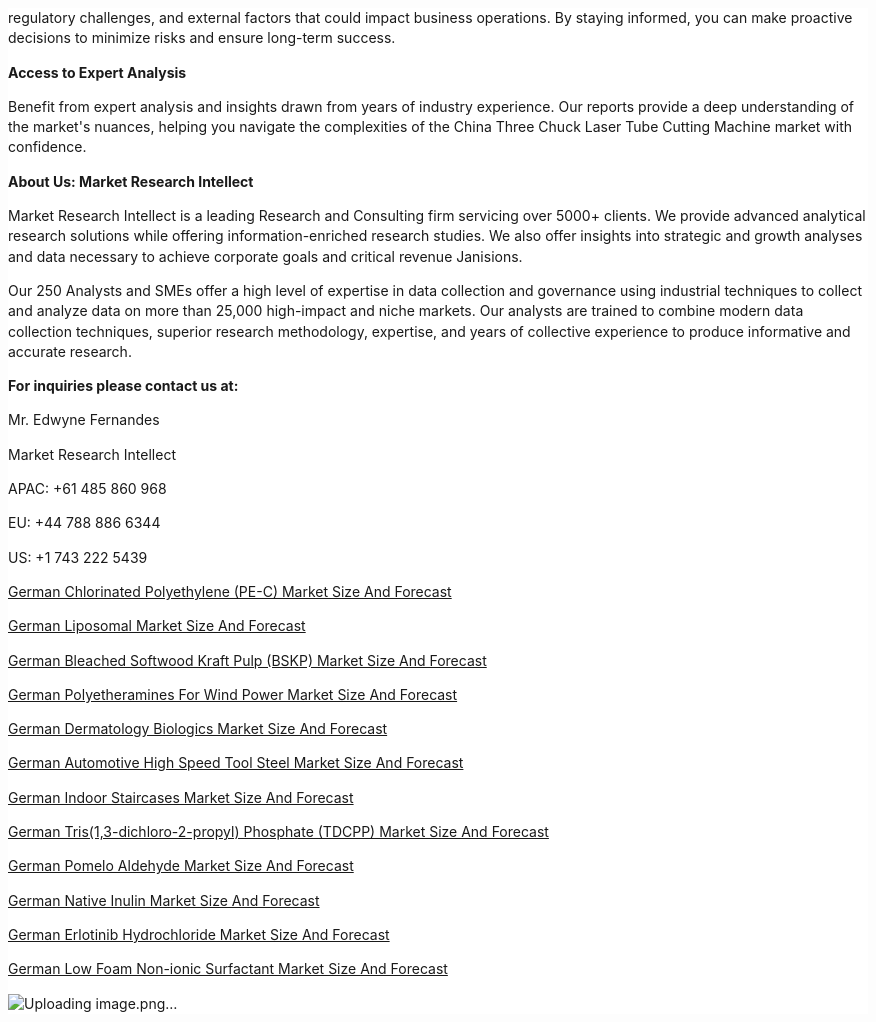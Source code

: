 regulatory challenges, and external factors that could impact business operations. By staying informed, you can make proactive decisions to minimize risks and ensure long-term success.</p><p class="" data-start="2006" data-end="2266"><strong data-start="2006" data-end="2035">Access to Expert Analysis</strong></p><p class="" data-start="2006" data-end="2266">Benefit from expert analysis and insights drawn from years of industry experience. Our reports provide a deep understanding of the market's nuances, helping you navigate the complexities of the China Three Chuck Laser Tube Cutting Machine market with confidence.</p><p><strong><span class="font-[700]">About Us: Market Research Intellect</span></strong></p><p><span class="">Market Research Intellect is a leading Research and Consulting firm servicing over 5000+ clients. We provide advanced analytical research solutions while offering information-enriched research studies.&nbsp;</span>We also offer insights into strategic and growth analyses and data necessary to achieve corporate goals and critical revenue Janisions.</p><p><span class="">Our 250 Analysts and SMEs offer a high level of expertise in data collection and governance using industrial techniques to collect and analyze data on more than 25,000 high-impact and niche markets. Our analysts are trained to combine modern data collection techniques, superior research methodology, expertise, and years of collective experience to produce informative and accurate research.</span></p><p><strong>For inquiries please contact us at:</strong></p><p>Mr. Edwyne Fernandes</p><p>Market Research Intellect</p><p>APAC: +61 485 860 968</p><p>EU: +44 788 886 6344</p><p>US: +1 743 222 5439</p><p><a href="https://github.com/Gabbarshing/BrandWaves/blob/main/Chlorinated-Polyethylene-(PE-C)-Market/China-Chlorinated-Polyethylene-(PE-C)-Market.md">German Chlorinated Polyethylene (PE-C) Market Size And Forecast</a></p><p><a href="https://github.com/Gabbarshing/BrandWaves/blob/main/Liposomal-Market/China-Liposomal-Market.md">German Liposomal Market Size And Forecast</a></p><p><a href="https://github.com/Gabbarshing/BrandWaves/blob/main/Bleached-Softwood-Kraft-Pulp-(BSKP)-Market/China-Bleached-Softwood-Kraft-Pulp-(BSKP)-Market.md">German Bleached Softwood Kraft Pulp (BSKP) Market Size And Forecast</a></p><p><a href="https://github.com/Gabbarshing/BrandWaves/blob/main/Polyetheramines-For-Wind-Power-Market/China-Polyetheramines-For-Wind-Power-Market.md">German Polyetheramines For Wind Power Market Size And Forecast</a></p><p><a href="https://github.com/Gabbarshing/BrandWaves/blob/main/Dermatology-Biologics-Market/China-Dermatology-Biologics-Market.md">German Dermatology Biologics Market Size And Forecast</a></p><p><a href="https://github.com/Gabbarshing/BrandWaves/blob/main/Automotive-High-Speed-Tool-Steel-Market/China-Automotive-High-Speed-Tool-Steel-Market.md">German Automotive High Speed Tool Steel Market Size And Forecast</a></p><p><a href="https://github.com/Gabbarshing/BrandWaves/blob/main/Indoor-Staircases-Market/China-Indoor-Staircases-Market.md">German Indoor Staircases Market Size And Forecast</a></p><p><a href="https://github.com/Gabbarshing/BrandWaves/blob/main/Tris(1,3-dichloro-2-propyl)-Phosphate-(TDCPP)-Market/China-Tris(1,3-dichloro-2-propyl)-Phosphate-(TDCPP)-Market.md">German Tris(1,3-dichloro-2-propyl) Phosphate (TDCPP) Market Size And Forecast</a></p><p><a href="https://github.com/Gabbarshing/BrandWaves/blob/main/Pomelo-Aldehyde-Market/China-Pomelo-Aldehyde-Market.md">German Pomelo Aldehyde Market Size And Forecast</a></p><p><a href="https://github.com/Gabbarshing/BrandWaves/blob/main/Native-Inulin-Market/China-Native-Inulin-Market.md">German Native Inulin Market Size And Forecast</a></p><p><a href="https://github.com/Gabbarshing/BrandWaves/blob/main/Erlotinib-Hydrochloride-Market/China-Erlotinib-Hydrochloride-Market.md">German Erlotinib Hydrochloride Market Size And Forecast</a></p><p><a href="https://github.com/Gabbarshing/BrandWaves/blob/main/Low-Foam-Non-ionic-Surfactant-Market/China-Low-Foam-Non-ionic-Surfactant-Market.md">German Low Foam Non-ionic Surfactant Market Size And Forecast</a></p>
![Uploading image.png…]()
